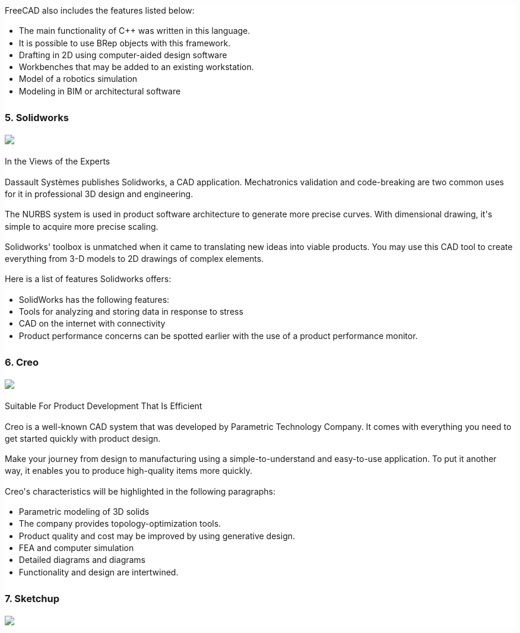 FreeCAD also includes the features listed below:

- The main functionality of C++ was written in this language.
- It is possible to use BRep objects with this framework.
- Drafting in 2D using computer-aided design software
- Workbenches that may be added to an existing workstation.
- Model of a robotics simulation
- Modeling in BIM or architectural software

### 5\. Solidworks

![](https://lh6.googleusercontent.com/CO84IE8sLwqssVELGqERubcCaQH3VeU_p5_MsmFvskPqof8fvcY3wTqJBRKLybxmsYnxIq5UGtOJ9Yjxqwpo8uLjLRhZucdeyyAcNAQrhHg3OzLlTt8EtWk_ld-ct2wh6VmHsThtRd0FTNCDnGZJpmaZ21JhUBJ7otbtrCvooL3Y4VLpQVVnrIFz)

In the Views of the Experts

Dassault Systèmes publishes Solidworks, a CAD application. Mechatronics validation and code-breaking are two common uses for it in professional 3D design and engineering.

The NURBS system is used in product software architecture to generate more precise curves. With dimensional drawing, it's simple to acquire more precise scaling.

Solidworks' toolbox is unmatched when it came to translating new ideas into viable products. You may use this CAD tool to create everything from 3-D models to 2D drawings of complex elements.

Here is a list of features Solidworks offers:

- SolidWorks has the following features:
- Tools for analyzing and storing data in response to stress
- CAD on the internet with connectivity
- Product performance concerns can be spotted earlier with the use of a product performance monitor.

### 6\. Creo

![](https://lh4.googleusercontent.com/TnefX_JXfZGc0qQ7WkEQX9C08vKmFcjShCdOE2DsGTZODEnQGpgNY0OMnBNRje88iWclIDx2TO9lHC3cQ59rkmcOVlX5jsUdfFPGq75vteufikWgjpgLl8KDs1gZ3ne8pSs4ala_Ura3j1QOI4rei4z93Ut7_C5uxKd0_YKZduiS9Grwsu3Evpco)

Suitable For Product Development That Is Efficient

Creo is a well-known CAD system that was developed by Parametric Technology Company. It comes with everything you need to get started quickly with product design.

Make your journey from design to manufacturing using a simple-to-understand and easy-to-use application. To put it another way, it enables you to produce high-quality items more quickly.

Creo's characteristics will be highlighted in the following paragraphs:

- Parametric modeling of 3D solids
- The company provides topology-optimization tools.
- Product quality and cost may be improved by using generative design.
- FEA and computer simulation
- Detailed diagrams and diagrams
- Functionality and design are intertwined.

### 7\. Sketchup

![](https://lh5.googleusercontent.com/smVMgBWGjYEve_YSVe_8JWPEbaxd1r8FNMIzKzUlzcVeZDqOCWMSr1_sogJagcVqiCcYiRsV7lOOi2D06BIKeJwOCBAynFsA3iGSofxbsLPvrkDCU_Kzxmwicrdu4A1Oys7gCDCV5AWZY65UAhPOGMuFg-9s5HEbHC13YmWnc80kjXVRxzG8xeuO)
